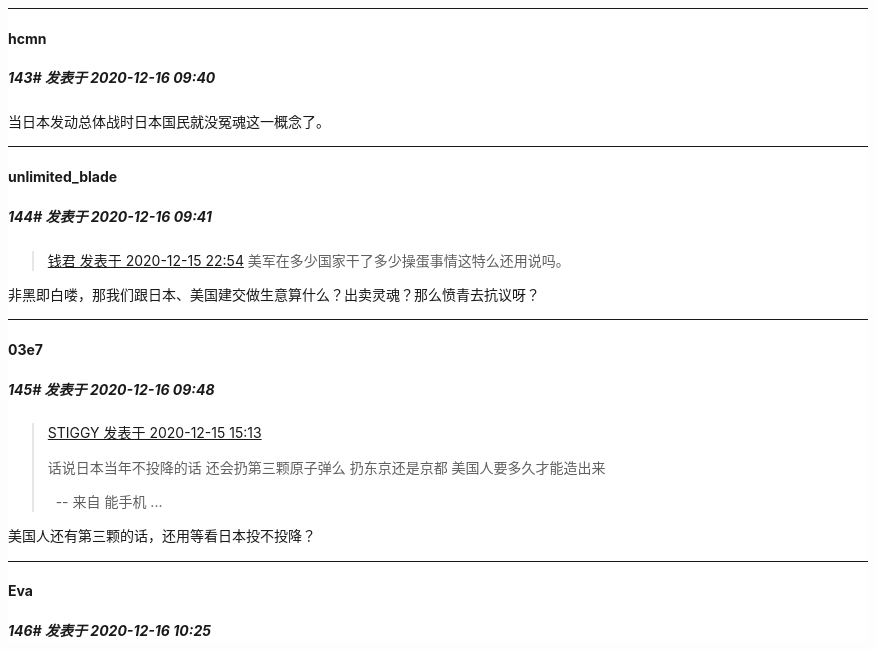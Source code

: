 





*****

####  hcmn  
##### 143#       发表于 2020-12-16 09:40




当日本发动总体战时日本国民就没冤魂这一概念了。







*****

####  unlimited_blade  
##### 144#       发表于 2020-12-16 09:41



<blockquote><a href="httphttps://bbs.saraba1st.com/2b/forum.php?mod=redirect&amp;goto=findpost&amp;pid=49733914&amp;ptid=1977550" target="_blank">钱君 发表于 2020-12-15 22:54</a>
美军在多少国家干了多少操蛋事情这特么还用说吗。</blockquote>
非黑即白喽，那我们跟日本、美国建交做生意算什么？出卖灵魂？那么愤青去抗议呀？







*****

####  03e7  
##### 145#       发表于 2020-12-16 09:48



<blockquote><a href="httphttps://bbs.saraba1st.com/2b/forum.php?mod=redirect&amp;goto=findpost&amp;pid=49728500&amp;ptid=1977550" target="_blank">STIGGY 发表于 2020-12-15 15:13</a>

话说日本当年不投降的话 还会扔第三颗原子弹么 扔东京还是京都 美国人要多久才能造出来


  -- 来自 能手机 ...</blockquote>
美国人还有第三颗的话，还用等看日本投不投降？







*****

####  Eva  
##### 146#       发表于 2020-12-16 10:25

